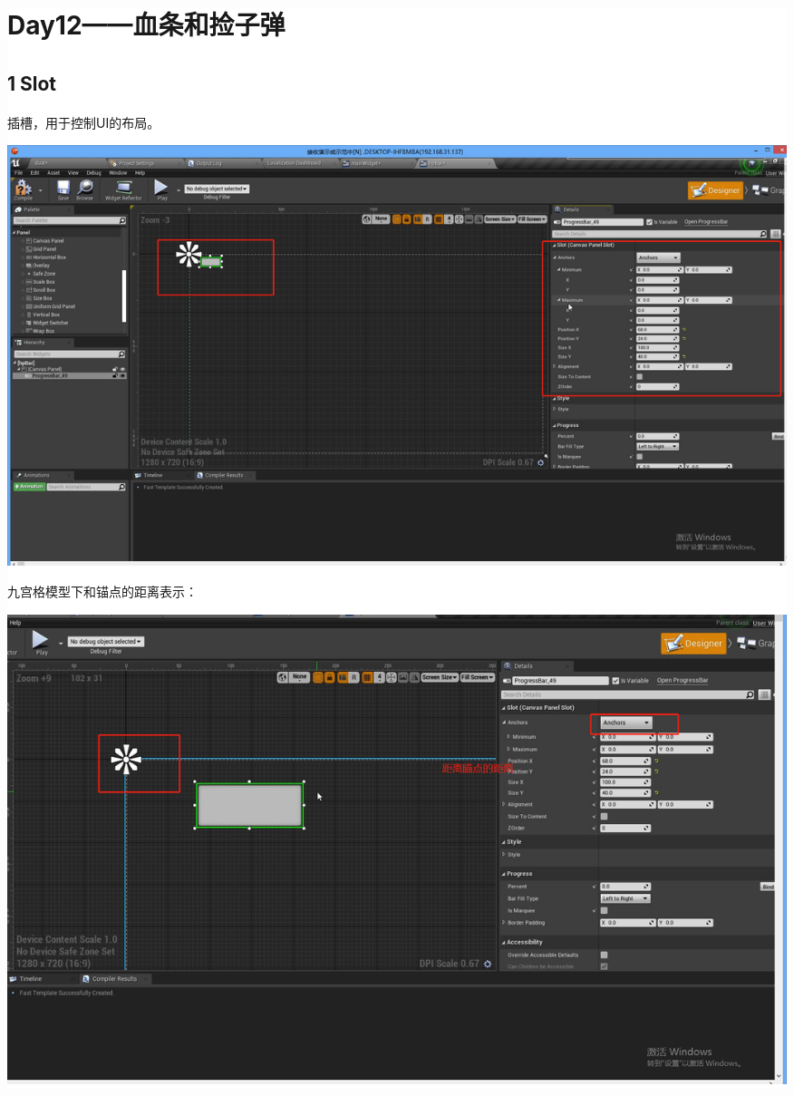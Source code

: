 # Day12——血条和捡子弹

## 1 Slot

插槽，用于控制UI的布局。

![image-20200519093904812](../images/image-20200519093904812.png)

九宫格模型下和锚点的距离表示：

![image-20200519094208687](../images/image-20200519094208687.png)
